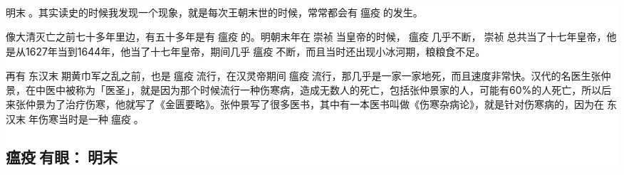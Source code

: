   <ok href="/term/398200">
   明末
  </ok>
  。其实读史的时候我发现一个现象，就是每次王朝末世的时候，常常都会有
  <ok href="/term/51127">
   瘟疫
  </ok>
  的发生。
 </p>
 <p>
  像大清灭亡之前七十多年里边，有五十多年是有
  <ok href="/term/51127">
   瘟疫
  </ok>
  的。明朝末年在
  <ok href="/term/66700">
   崇祯
  </ok>
  当皇帝的时候，
  <ok href="/term/51127">
   瘟疫
  </ok>
  几乎不断，
  <ok href="/term/66700">
   崇祯
  </ok>
  总共当了十七年皇帝，他是从1627年当到1644年，他当了十七年皇帝，期间几乎
  <ok href="/term/51127">
   瘟疫
  </ok>
  不断，而且当时还出现小冰河期，粮粮食不足。
 </p>
 <p>
  再有
  <ok href="/term/822765">
   东汉末
  </ok>
  期黄巾军之乱之前，也是
  <ok href="/term/51127">
   瘟疫
  </ok>
  流行，在汉灵帝期间
  <ok href="/term/51127">
   瘟疫
  </ok>
  流行，那几乎是一家一家地死，而且速度非常快。汉代的名医生张仲景，在中医中被称为「医圣」，就是因为那个时候流行一种伤寒病，造成无数人的死亡，包括张仲景家的人，可能有60%的人死亡，所以后来张仲景为了治疗伤寒，他就写了《金匮要略》。张仲景写了很多医书，其中有一本医书叫做《伤寒杂病论》，就是针对伤寒病的，因为在
  <ok href="/term/822765">
   东汉末
  </ok>
  年伤寒当时是一种
  <ok href="/term/51127">
   瘟疫
  </ok>
  。
 </p>
 <h2>
  <ok href="/term/51127">
   瘟疫
  </ok>
  有眼：
  <ok href="/term/398200">
   明末
  </ok>